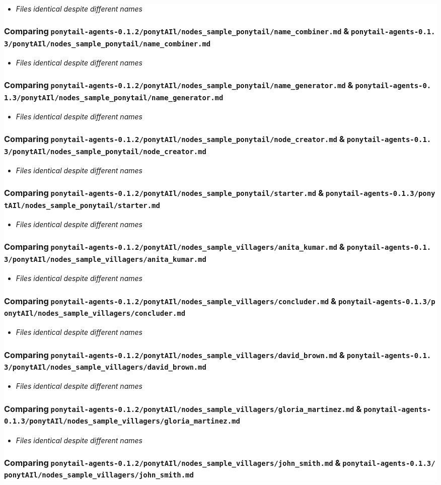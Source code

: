  * *Files identical despite different names*

### Comparing `ponytail-agents-0.1.2/ponytAIl/nodes_sample_ponytail/name_combiner.md` & `ponytail-agents-0.1.3/ponytAIl/nodes_sample_ponytail/name_combiner.md`

 * *Files identical despite different names*

### Comparing `ponytail-agents-0.1.2/ponytAIl/nodes_sample_ponytail/name_generator.md` & `ponytail-agents-0.1.3/ponytAIl/nodes_sample_ponytail/name_generator.md`

 * *Files identical despite different names*

### Comparing `ponytail-agents-0.1.2/ponytAIl/nodes_sample_ponytail/node_creator.md` & `ponytail-agents-0.1.3/ponytAIl/nodes_sample_ponytail/node_creator.md`

 * *Files identical despite different names*

### Comparing `ponytail-agents-0.1.2/ponytAIl/nodes_sample_ponytail/starter.md` & `ponytail-agents-0.1.3/ponytAIl/nodes_sample_ponytail/starter.md`

 * *Files identical despite different names*

### Comparing `ponytail-agents-0.1.2/ponytAIl/nodes_sample_villagers/anita_kumar.md` & `ponytail-agents-0.1.3/ponytAIl/nodes_sample_villagers/anita_kumar.md`

 * *Files identical despite different names*

### Comparing `ponytail-agents-0.1.2/ponytAIl/nodes_sample_villagers/concluder.md` & `ponytail-agents-0.1.3/ponytAIl/nodes_sample_villagers/concluder.md`

 * *Files identical despite different names*

### Comparing `ponytail-agents-0.1.2/ponytAIl/nodes_sample_villagers/david_brown.md` & `ponytail-agents-0.1.3/ponytAIl/nodes_sample_villagers/david_brown.md`

 * *Files identical despite different names*

### Comparing `ponytail-agents-0.1.2/ponytAIl/nodes_sample_villagers/gloria_martinez.md` & `ponytail-agents-0.1.3/ponytAIl/nodes_sample_villagers/gloria_martinez.md`

 * *Files identical despite different names*

### Comparing `ponytail-agents-0.1.2/ponytAIl/nodes_sample_villagers/john_smith.md` & `ponytail-agents-0.1.3/ponytAIl/nodes_sample_villagers/john_smith.md`
